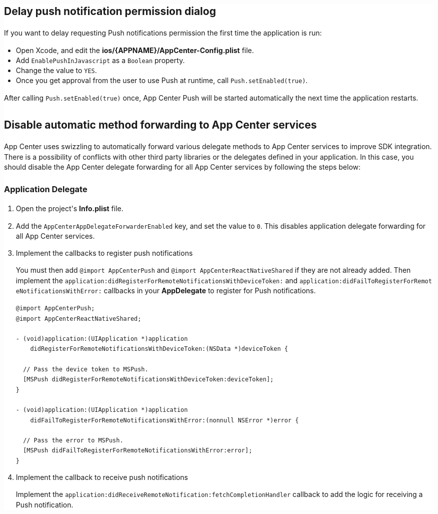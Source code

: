 ## Delay push notification permission dialog

If you want to delay requesting Push notifications permission the first time the application is run:

* Open Xcode, and edit the **ios/{APPNAME}/AppCenter-Config.plist** file.
* Add `EnablePushInJavascript` as a `Boolean` property.
* Change the value to `YES`.
* Once you get approval from the user to use Push at runtime, call `Push.setEnabled(true)`.

After calling `Push.setEnabled(true)` once, App Center Push will be started automatically the next time the application restarts.

## Disable automatic method forwarding to App Center services

App Center uses swizzling to automatically forward various delegate methods to App Center services to improve SDK integration. There is a possibility of conflicts with other third party libraries or the delegates defined in your application. In this case, you should disable the App Center delegate forwarding for all App Center services by following the steps below:

### Application Delegate

1. Open the project's **Info.plist** file.
2. Add the `AppCenterAppDelegateForwarderEnabled` key, and set the value to `0`. This disables application delegate forwarding for all App Center services.
3. Implement the callbacks to register push notifications

    You must then add `@import AppCenterPush` and `@import AppCenterReactNativeShared` if they are not already added. Then implement the `application:didRegisterForRemoteNotificationsWithDeviceToken:` and `application:didFailToRegisterForRemoteNotificationsWithError:` callbacks in your **AppDelegate** to register for Push notifications.

    ```objc
    @import AppCenterPush;
    @import AppCenterReactNativeShared;

    - (void)application:(UIApplication *)application
        didRegisterForRemoteNotificationsWithDeviceToken:(NSData *)deviceToken {

      // Pass the device token to MSPush.
      [MSPush didRegisterForRemoteNotificationsWithDeviceToken:deviceToken];
    }

    - (void)application:(UIApplication *)application
        didFailToRegisterForRemoteNotificationsWithError:(nonnull NSError *)error {

      // Pass the error to MSPush.
      [MSPush didFailToRegisterForRemoteNotificationsWithError:error];
    }
    ```

4. Implement the callback to receive push notifications

    Implement the `application:didReceiveRemoteNotification:fetchCompletionHandler` callback to add the logic for receiving a Push notification.
